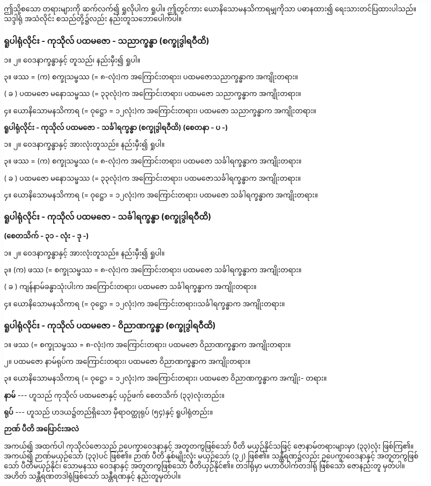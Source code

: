 ဤသို့စသော တရားများကို ဆက်လက်၍ ရှုလိုပါက ရှုပါ။ ဤတွင်ကား ယောနိသောမနသိကာရမျှကိုသာ
ပဓာနထား၍ ရေးသားတင်ပြထားပါသည်။ သဒ္ဒါရုံ အသံလိုင်း စသည်တို့၌လည်း နည်းတူသဘောပေါက်ပါ။

### ရူပါရုံလိုင်း - ကုသိုလ် ပထမဇော - သညာက္ခန္ဓာ (စက္ခုဒွါရဝီထိ)

၁။ ၂။ ဝေဒနာက္ခန္ဓာနှင့် တူသည်၊ နည်းမှီး၍ ရှုပါ။

၃။ ဖဿ = (က) စက္ခုသမ္ဖဿ (= ၈-လုံး)က အကြောင်းတရား၊ ပထမဇောသညာက္ခန္ဓာက အကျိုးတရား။

( ခ ) ပထမဇော မနောသမ္ဖဿ (= ၃၃လုံး)က အကြောင်းတရား၊ ပထမဇော သညာက္ခန္ဓာက
အကျိုးတရား။

၄။ ယောနိသောမနသိကာရ (= ဝုဋ္ဌော = ၁၂လုံး)က အကြောင်းတရား၊ ပထမဇော သညာက္ခန္ဓာက
အကျိုးတရား။

**ရူပါရုံလိုင်း - ကုသိုလ် ပထမဇော - သင်္ခါရက္ခန္ဓာ (စက္ခုဒွါရဝီထိ) (စေတနာ - ပ -)**

၁။ ၂။ ဝေဒနာက္ခန္ဓာနှင့် အားလုံးတူသည်။ နည်းမှီး၍ ရှုပါ။

၃။ ဖဿ = (က) စက္ခုသမ္ဖဿ (= ၈-လုံး)က အကြောင်းတရား၊ ပထမဇော သင်္ခါရက္ခန္ဓာက အကျိုးတရား။

( ခ ) ပထမဇော မနောသမ္ဖဿ (= ၃၃လုံး)က အကြောင်းတရား၊ ပထမဇောသင်္ခါရက္ခန္ဓာက
အကျိုးတရား။

၄။ ယောနိသောမနသိကာရ (= ဝုဋ္ဌော = ၁၂လုံး)က အကြောင်းတရား၊ ပထမဇော သင်္ခါရက္ခန္ဓာက
အကျိုးတရား။

### ရူပါရုံလိုင်း - ကုသိုလ် ပထမဇော - သင်္ခါရက္ခန္ဓာ (စက္ခုဒွါရဝီထိ)

**(စေတသိက် - ၃၁ - လုံး - ဒု -)**

၁။ ၂။ ဝေဒနာက္ခန္ဓာနှင့် အားလုံးတူသည်။ နည်းမှီး၍ ရှုပါ။

၃။ (က) ဖဿ (= စက္ခုသမ္ဖဿ = ၈-လုံး)က အကြောင်းတရား၊ ပထမဇော သင်္ခါရက္ခန္ဓာက အကျိုးတရား။

( ခ ) ကျန်နာမ်ခန္ဓာသုံးပါးက အကြောင်းတရား၊ ပထမဇော သင်္ခါရက္ခန္ဓာက အကျိုးတရား။

၄။ ယောနိသောမနသိကာရ (= ဝုဋ္ဌော = ၁၂လုံး)က အကြောင်းတရား၊သင်္ခါရက္ခန္ဓာက အကျိုးတရား။

### ရူပါရုံလိုင်း - ကုသိုလ် ပထမဇော - ဝိညာဏက္ခန္ဓာ (စက္ခုဒွါရဝီထိ)

၁။ ဖဿ (= စက္ခုသမ္ဖဿ = ၈-လုံး)က အကြောင်းတရား၊ ပထမဇော ဝိညာဏက္ခန္ဓာက အကျိုးတရား။

၂။ ပထမဇော နာမ်ရုပ်က အကြောင်းတရား၊ ပထမဇော ဝိညာဏက္ခန္ဓာက အကျိုးတရား။

၃။ ယောနိသောမနသိကာရ (= ဝုဋ္ဌော = ၁၂လုံး)က အကြောင်းတရား၊ ပထမဇော ဝိညာဏက္ခန္ဓာက အကျိုး-
တရား။

**နာမ်** --- ဟူသည် ကုသိုလ် ပထမဇောနှင့် ယှဉ်ဖက် စေတသိက် (၃၃)လုံးတည်း။

**ရုပ်** --- ဟူသည် ဟဒယ၌တည်ရှိသော မှီရာဝတ္ထုရုပ် (၅၄)နှင့် ရူပါရုံတည်း။

**ဉာဏ် ပီတိ အပြောင်းအလဲ**

အကယ်၍ အထက်ပါ ကုသိုလ်ဇောသည် ဥပေက္ခာဝေဒနာနှင့် အတူတကွဖြစ်သော် ပီတိ မယှဉ်နိုင်သဖြင့်
ဇောနာမ်တရားများမှာ (၃၃)လုံး ဖြစ်ကြ၏။ အကယ်၍ ဉာဏ်မယှဉ်သော် (၃၃)ပင် ဖြစ်၏။ ဉာဏ် ပီတိ နှစ်မျိုးလုံး
မယှဉ်သော် (၃၂) ဖြစ်၏။ သန္တီရဏ၌လည်း ဥပေက္ခာဝေဒနာနှင့် အတူတကွဖြစ်သော် ပီတိမယှဉ်နိုင်၊ သောမနဿ
ဝေဒနာနှင့် အတူတကွဖြစ်သော် ပီတိယှဉ်နိုင်၏။ တဒါရုံမှာ မဟာဝိပါက်တဒါရုံ ဖြစ်သော် ဇောနည်းတူ မှတ်ပါ။
အဟိတ် သန္တီရဏတဒါရုံဖြစ်သော် သန္တီရဏနှင့် နည်းတူမှတ်ပါ။

